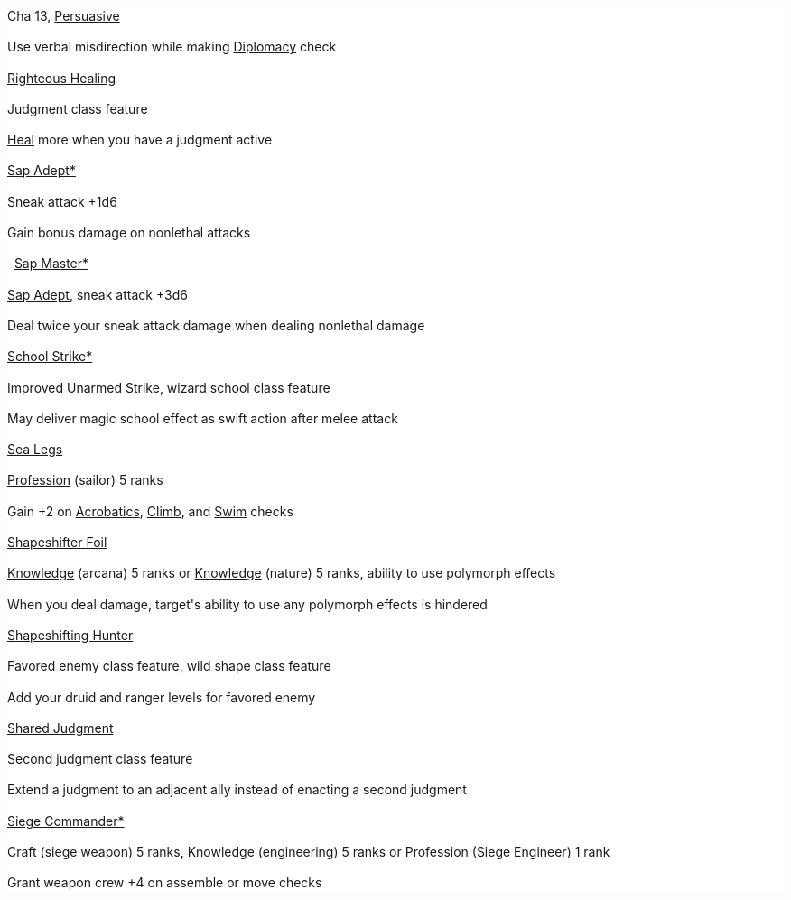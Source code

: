 Cha 13, [Persuasive](/pathfinderRPG/prd/feats.html#_persuasive)

Use verbal misdirection while making [Diplomacy](/pathfinderRPG/prd/skills/diplomacy.html#_diplomacy) check

[Righteous Healing](#righteous-healing)

Judgment class feature

[Heal](/pathfinderRPG/prd/skills/heal.html#_heal) more when you have a judgment active

[Sap Adept\*](#sap-adept)

Sneak attack +1d6

Gain bonus damage on nonlethal attacks

  [Sap Master\*](#sap-master)

[Sap Adept](#sap-adept), sneak attack +3d6

Deal twice your sneak attack damage when dealing nonlethal damage

[School Strike\*](#school-strike)

[Improved Unarmed Strike](/pathfinderRPG/prd/feats.html#_improved-unarmed-strike), wizard school class feature

May deliver magic school effect as swift action after melee attack

[Sea Legs](#sea-legs)

[Profession](/pathfinderRPG/prd/skills/profession.html#_profession) (sailor) 5 ranks

Gain +2 on [Acrobatics](/pathfinderRPG/prd/skills/acrobatics.html#_acrobatics), [Climb](/pathfinderRPG/prd/skills/climb.html#_climb), and [Swim](/pathfinderRPG/prd/skills/swim.html#_swim) checks

[Shapeshifter Foil](#shapeshifter-foil)

[Knowledge](/pathfinderRPG/prd/skills/knowledge.html#_knowledge) (arcana) 5 ranks or [Knowledge](/pathfinderRPG/prd/skills/knowledge.html#_knowledge) (nature) 5 ranks, ability to use polymorph effects

When you deal damage, target's ability to use any polymorph effects is hindered

[Shapeshifting Hunter](#shapeshifting-hunter)

Favored enemy class feature, wild shape class feature

Add your druid and ranger levels for favored enemy

[Shared Judgment](#shared-judgment)

Second judgment class feature

Extend a judgment to an adjacent ally instead of enacting a second judgment

[Siege Commander\*](#siege-commander)

[Craft](/pathfinderRPG/prd/skills/craft.html#_craft) (siege weapon) 5 ranks, [Knowledge](/pathfinderRPG/prd/skills/knowledge.html#_knowledge) (engineering) 5 ranks or [Profession](/pathfinderRPG/prd/skills/profession.html#_profession) ([Siege Engineer](#siege-engineer)) 1 rank

Grant weapon crew +4 on assemble or move checks
